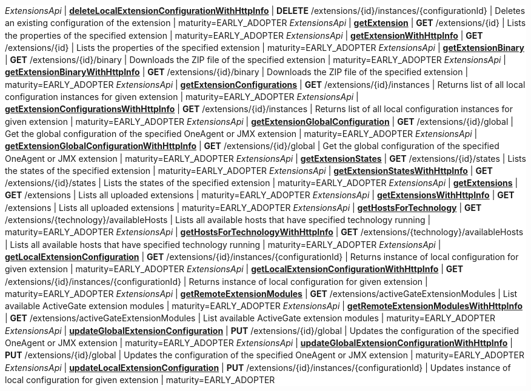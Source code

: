 *ExtensionsApi* | [**deleteLocalExtensionConfigurationWithHttpInfo**](docs/ExtensionsApi.md#deleteLocalExtensionConfigurationWithHttpInfo) | **DELETE** /extensions/{id}/instances/{configurationId} | Deletes an existing configuration of the extension | maturity&#x3D;EARLY_ADOPTER
*ExtensionsApi* | [**getExtension**](docs/ExtensionsApi.md#getExtension) | **GET** /extensions/{id} | Lists the properties of the specified extension | maturity&#x3D;EARLY_ADOPTER
*ExtensionsApi* | [**getExtensionWithHttpInfo**](docs/ExtensionsApi.md#getExtensionWithHttpInfo) | **GET** /extensions/{id} | Lists the properties of the specified extension | maturity&#x3D;EARLY_ADOPTER
*ExtensionsApi* | [**getExtensionBinary**](docs/ExtensionsApi.md#getExtensionBinary) | **GET** /extensions/{id}/binary | Downloads the ZIP file of the specified extension | maturity&#x3D;EARLY_ADOPTER
*ExtensionsApi* | [**getExtensionBinaryWithHttpInfo**](docs/ExtensionsApi.md#getExtensionBinaryWithHttpInfo) | **GET** /extensions/{id}/binary | Downloads the ZIP file of the specified extension | maturity&#x3D;EARLY_ADOPTER
*ExtensionsApi* | [**getExtensionConfigurations**](docs/ExtensionsApi.md#getExtensionConfigurations) | **GET** /extensions/{id}/instances | Returns list of all local configuration instances for given extension | maturity&#x3D;EARLY_ADOPTER
*ExtensionsApi* | [**getExtensionConfigurationsWithHttpInfo**](docs/ExtensionsApi.md#getExtensionConfigurationsWithHttpInfo) | **GET** /extensions/{id}/instances | Returns list of all local configuration instances for given extension | maturity&#x3D;EARLY_ADOPTER
*ExtensionsApi* | [**getExtensionGlobalConfiguration**](docs/ExtensionsApi.md#getExtensionGlobalConfiguration) | **GET** /extensions/{id}/global | Get the global configuration of the specified OneAgent or JMX extension | maturity&#x3D;EARLY_ADOPTER
*ExtensionsApi* | [**getExtensionGlobalConfigurationWithHttpInfo**](docs/ExtensionsApi.md#getExtensionGlobalConfigurationWithHttpInfo) | **GET** /extensions/{id}/global | Get the global configuration of the specified OneAgent or JMX extension | maturity&#x3D;EARLY_ADOPTER
*ExtensionsApi* | [**getExtensionStates**](docs/ExtensionsApi.md#getExtensionStates) | **GET** /extensions/{id}/states | Lists the states of the specified extension | maturity&#x3D;EARLY_ADOPTER
*ExtensionsApi* | [**getExtensionStatesWithHttpInfo**](docs/ExtensionsApi.md#getExtensionStatesWithHttpInfo) | **GET** /extensions/{id}/states | Lists the states of the specified extension | maturity&#x3D;EARLY_ADOPTER
*ExtensionsApi* | [**getExtensions**](docs/ExtensionsApi.md#getExtensions) | **GET** /extensions | Lists all uploaded extensions | maturity&#x3D;EARLY_ADOPTER
*ExtensionsApi* | [**getExtensionsWithHttpInfo**](docs/ExtensionsApi.md#getExtensionsWithHttpInfo) | **GET** /extensions | Lists all uploaded extensions | maturity&#x3D;EARLY_ADOPTER
*ExtensionsApi* | [**getHostsForTechnology**](docs/ExtensionsApi.md#getHostsForTechnology) | **GET** /extensions/{technology}/availableHosts | Lists all available hosts that have specified technology running | maturity&#x3D;EARLY_ADOPTER
*ExtensionsApi* | [**getHostsForTechnologyWithHttpInfo**](docs/ExtensionsApi.md#getHostsForTechnologyWithHttpInfo) | **GET** /extensions/{technology}/availableHosts | Lists all available hosts that have specified technology running | maturity&#x3D;EARLY_ADOPTER
*ExtensionsApi* | [**getLocalExtensionConfiguration**](docs/ExtensionsApi.md#getLocalExtensionConfiguration) | **GET** /extensions/{id}/instances/{configurationId} | Returns instance of local configuration for given extension | maturity&#x3D;EARLY_ADOPTER
*ExtensionsApi* | [**getLocalExtensionConfigurationWithHttpInfo**](docs/ExtensionsApi.md#getLocalExtensionConfigurationWithHttpInfo) | **GET** /extensions/{id}/instances/{configurationId} | Returns instance of local configuration for given extension | maturity&#x3D;EARLY_ADOPTER
*ExtensionsApi* | [**getRemoteExtensionModules**](docs/ExtensionsApi.md#getRemoteExtensionModules) | **GET** /extensions/activeGateExtensionModules | List available ActiveGate extension modules | maturity&#x3D;EARLY_ADOPTER
*ExtensionsApi* | [**getRemoteExtensionModulesWithHttpInfo**](docs/ExtensionsApi.md#getRemoteExtensionModulesWithHttpInfo) | **GET** /extensions/activeGateExtensionModules | List available ActiveGate extension modules | maturity&#x3D;EARLY_ADOPTER
*ExtensionsApi* | [**updateGlobalExtensionConfiguration**](docs/ExtensionsApi.md#updateGlobalExtensionConfiguration) | **PUT** /extensions/{id}/global | Updates the configuration of the specified OneAgent or JMX extension | maturity&#x3D;EARLY_ADOPTER
*ExtensionsApi* | [**updateGlobalExtensionConfigurationWithHttpInfo**](docs/ExtensionsApi.md#updateGlobalExtensionConfigurationWithHttpInfo) | **PUT** /extensions/{id}/global | Updates the configuration of the specified OneAgent or JMX extension | maturity&#x3D;EARLY_ADOPTER
*ExtensionsApi* | [**updateLocalExtensionConfiguration**](docs/ExtensionsApi.md#updateLocalExtensionConfiguration) | **PUT** /extensions/{id}/instances/{configurationId} | Updates instance of local configuration for given extension | maturity&#x3D;EARLY_ADOPTER